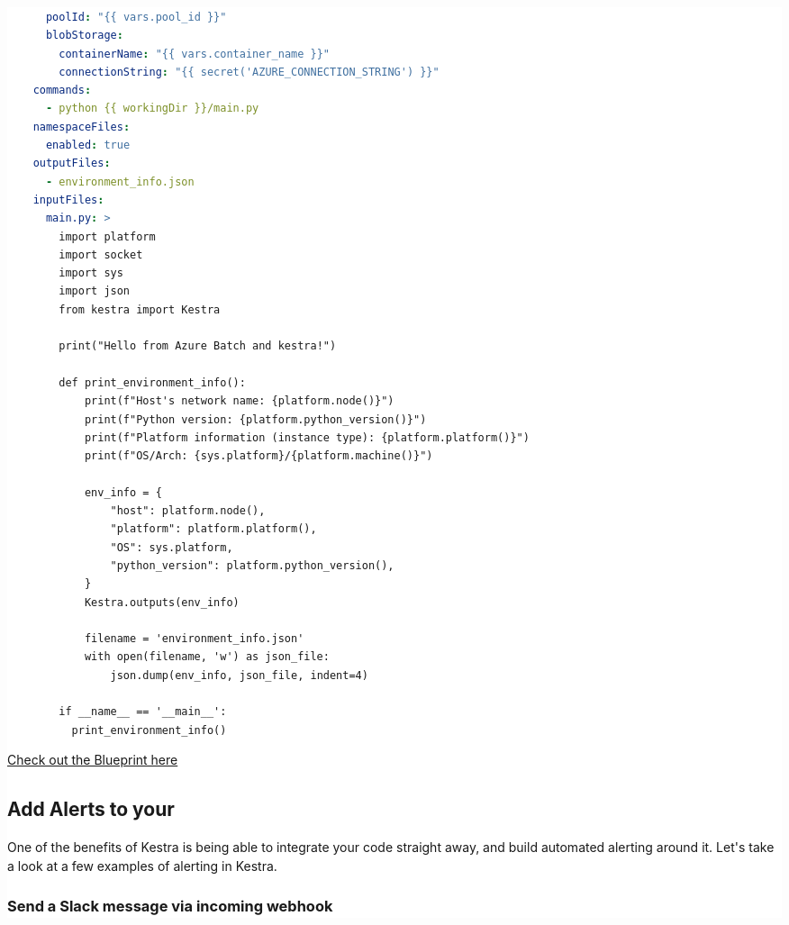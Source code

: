 ```yaml
      poolId: "{{ vars.pool_id }}"
      blobStorage:
        containerName: "{{ vars.container_name }}"
        connectionString: "{{ secret('AZURE_CONNECTION_STRING') }}"
    commands:
      - python {{ workingDir }}/main.py
    namespaceFiles:
      enabled: true
    outputFiles:
      - environment_info.json
    inputFiles:
      main.py: >
        import platform
        import socket
        import sys
        import json
        from kestra import Kestra

        print("Hello from Azure Batch and kestra!")

        def print_environment_info():
            print(f"Host's network name: {platform.node()}")
            print(f"Python version: {platform.python_version()}")
            print(f"Platform information (instance type): {platform.platform()}")
            print(f"OS/Arch: {sys.platform}/{platform.machine()}")

            env_info = {
                "host": platform.node(),
                "platform": platform.platform(),
                "OS": sys.platform,
                "python_version": platform.python_version(),
            }
            Kestra.outputs(env_info)

            filename = 'environment_info.json'
            with open(filename, 'w') as json_file:
                json.dump(env_info, json_file, indent=4)

        if __name__ == '__main__':
          print_environment_info()
```

[Check out the Blueprint here](/blueprints/azure-batch-runner)

## Add Alerts to your 

One of the benefits of Kestra is being able to integrate your code straight away, and build automated alerting around it. Let's take a look at a few examples of alerting in Kestra.

### Send a Slack message via incoming webhook
